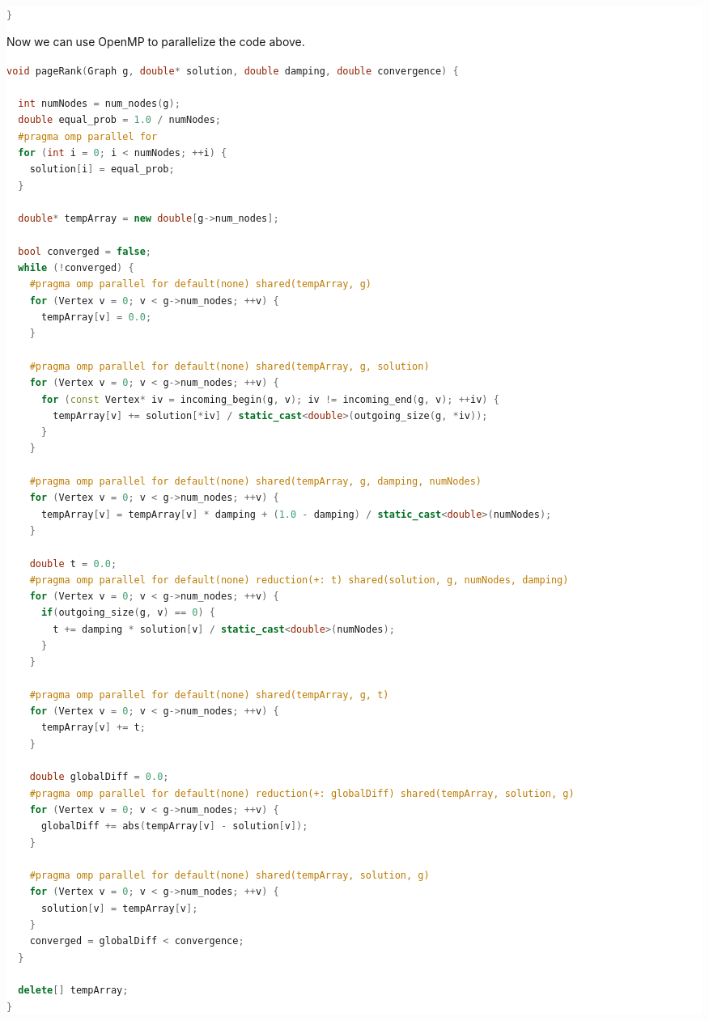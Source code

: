 ```c++
}
```

Now we can use OpenMP to parallelize the code above.

```c++
void pageRank(Graph g, double* solution, double damping, double convergence) {

  int numNodes = num_nodes(g);
  double equal_prob = 1.0 / numNodes;
  #pragma omp parallel for
  for (int i = 0; i < numNodes; ++i) {
    solution[i] = equal_prob;
  }

  double* tempArray = new double[g->num_nodes];

  bool converged = false;
  while (!converged) {
    #pragma omp parallel for default(none) shared(tempArray, g)
    for (Vertex v = 0; v < g->num_nodes; ++v) {
      tempArray[v] = 0.0;
    }

    #pragma omp parallel for default(none) shared(tempArray, g, solution)
    for (Vertex v = 0; v < g->num_nodes; ++v) {
      for (const Vertex* iv = incoming_begin(g, v); iv != incoming_end(g, v); ++iv) {
        tempArray[v] += solution[*iv] / static_cast<double>(outgoing_size(g, *iv));
      }
    }

    #pragma omp parallel for default(none) shared(tempArray, g, damping, numNodes)
    for (Vertex v = 0; v < g->num_nodes; ++v) {
      tempArray[v] = tempArray[v] * damping + (1.0 - damping) / static_cast<double>(numNodes);
    }

    double t = 0.0;
    #pragma omp parallel for default(none) reduction(+: t) shared(solution, g, numNodes, damping)
    for (Vertex v = 0; v < g->num_nodes; ++v) {
      if(outgoing_size(g, v) == 0) {
        t += damping * solution[v] / static_cast<double>(numNodes);
      }
    }

    #pragma omp parallel for default(none) shared(tempArray, g, t)
    for (Vertex v = 0; v < g->num_nodes; ++v) {
      tempArray[v] += t;
    }

    double globalDiff = 0.0;
    #pragma omp parallel for default(none) reduction(+: globalDiff) shared(tempArray, solution, g)
    for (Vertex v = 0; v < g->num_nodes; ++v) {
      globalDiff += abs(tempArray[v] - solution[v]);
    }

    #pragma omp parallel for default(none) shared(tempArray, solution, g)
    for (Vertex v = 0; v < g->num_nodes; ++v) {
      solution[v] = tempArray[v];
    }
    converged = globalDiff < convergence;
  }

  delete[] tempArray;
}
```